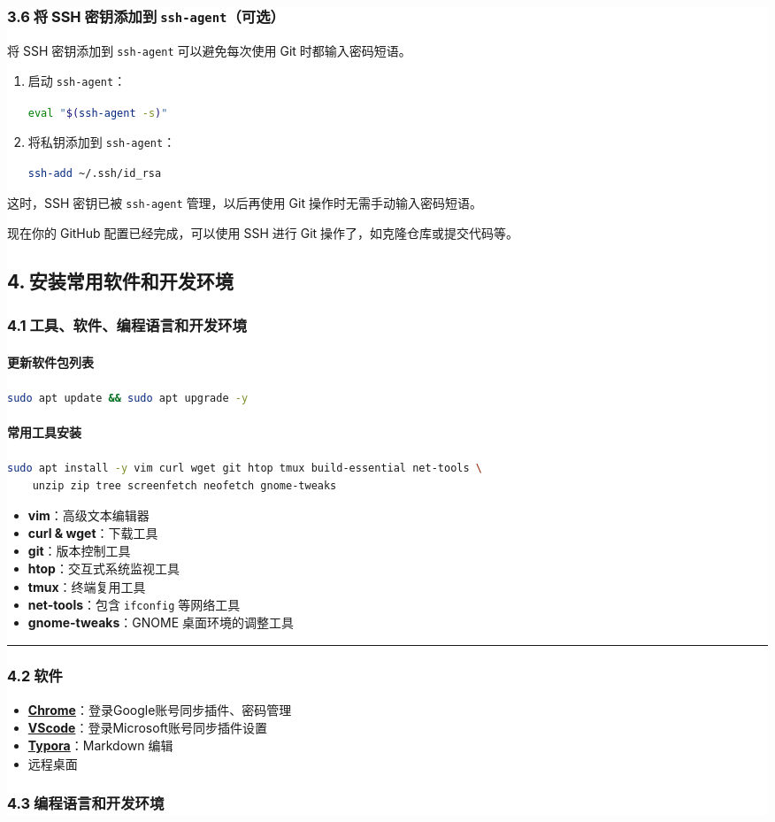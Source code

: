 ### 3.6 将 SSH 密钥添加到 `ssh-agent`（可选）

将 SSH 密钥添加到 `ssh-agent` 可以避免每次使用 Git 时都输入密码短语。

1. 启动 `ssh-agent`：

   ```bash
   eval "$(ssh-agent -s)"
   ```

2. 将私钥添加到 `ssh-agent`：

   ```bash
   ssh-add ~/.ssh/id_rsa
   ```

这时，SSH 密钥已被 `ssh-agent` 管理，以后再使用 Git 操作时无需手动输入密码短语。

现在你的 GitHub 配置已经完成，可以使用 SSH 进行 Git 操作了，如克隆仓库或提交代码等。

## 4. 安装常用软件和开发环境

### 4.1 工具、软件、编程语言和开发环境

#### 更新软件包列表

```bash
sudo apt update && sudo apt upgrade -y
```

#### 常用工具安装

```bash
sudo apt install -y vim curl wget git htop tmux build-essential net-tools \
    unzip zip tree screenfetch neofetch gnome-tweaks
```

- **vim**：高级文本编辑器
- **curl & wget**：下载工具
- **git**：版本控制工具
- **htop**：交互式系统监视工具
- **tmux**：终端复用工具
- **net-tools**：包含 `ifconfig` 等网络工具
- **gnome-tweaks**：GNOME 桌面环境的调整工具

---

### 4.2 软件

- **[Chrome](https://www.google.com/intl/zh-CN/chrome/)**：登录Google账号同步插件、密码管理
- **[VScode](https://code.visualstudio.com/download)**：登录Microsoft账号同步插件设置
- **[Typora](https://support.typora.io/Typora-on-Linux/)**：Markdown 编辑
- 远程桌面

### 4.3 编程语言和开发环境
